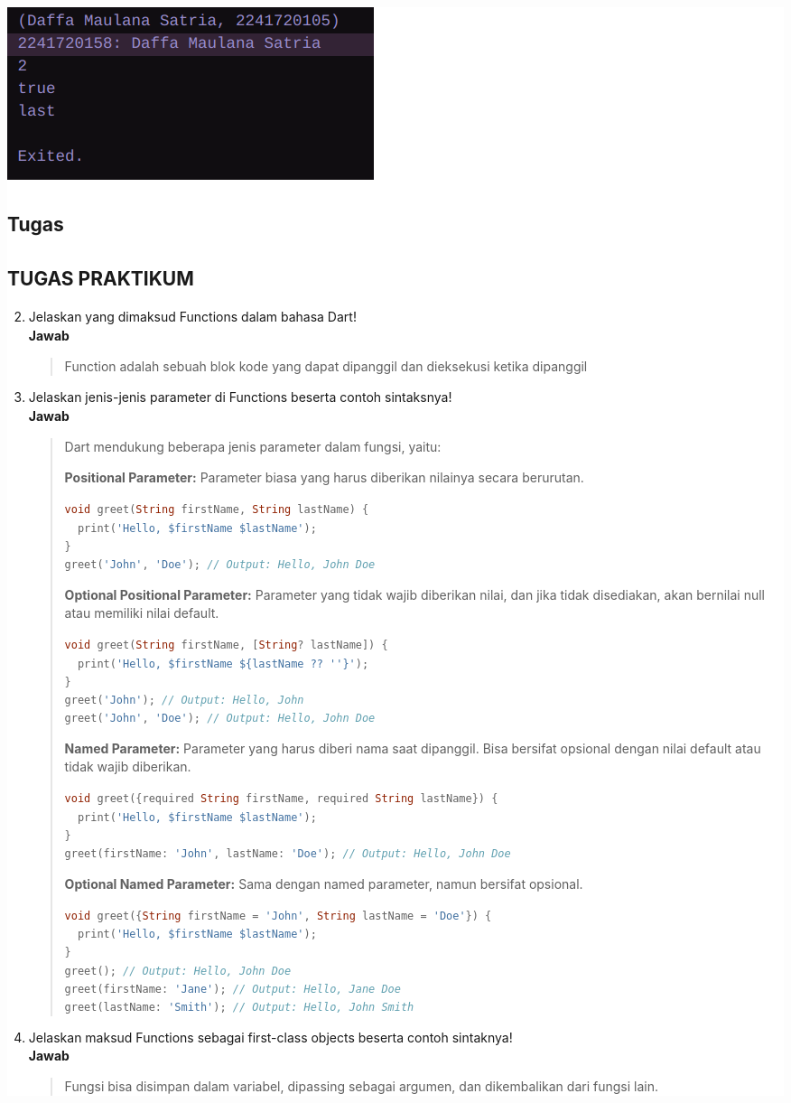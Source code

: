 ![alt text](image-16.png)

## Tugas
## TUGAS PRAKTIKUM
2. Jelaskan yang dimaksud Functions dalam bahasa Dart! <br/>
**Jawab**
    > Function adalah sebuah blok kode yang dapat dipanggil dan dieksekusi ketika dipanggil
3. Jelaskan jenis-jenis parameter di Functions beserta contoh sintaksnya!<br/>
**Jawab**
    > Dart mendukung beberapa jenis parameter dalam fungsi, yaitu:
    >
    > **Positional Parameter:** Parameter biasa yang harus diberikan nilainya secara berurutan.
    > ```dart
    > void greet(String firstName, String lastName) {
    >   print('Hello, $firstName $lastName');
    > }
    > greet('John', 'Doe'); // Output: Hello, John Doe
    > ```
    >
    > **Optional Positional Parameter:** Parameter yang tidak wajib diberikan nilai, dan jika tidak disediakan, akan bernilai null atau memiliki nilai default.
    > ```dart
    > void greet(String firstName, [String? lastName]) {
    >   print('Hello, $firstName ${lastName ?? ''}');
    > }
    > greet('John'); // Output: Hello, John
    > greet('John', 'Doe'); // Output: Hello, John Doe
    > ```
    >
    > **Named Parameter:** Parameter yang harus diberi nama saat dipanggil. Bisa bersifat opsional dengan nilai default atau tidak wajib diberikan.
    > ```dart
    > void greet({required String firstName, required String lastName}) {
    >   print('Hello, $firstName $lastName');
    > }
    > greet(firstName: 'John', lastName: 'Doe'); // Output: Hello, John Doe
    > ```
    >
    > **Optional Named Parameter:** Sama dengan named parameter, namun bersifat opsional.
    > ```dart
    > void greet({String firstName = 'John', String lastName = 'Doe'}) {
    >   print('Hello, $firstName $lastName');
    > }
    > greet(); // Output: Hello, John Doe
    > greet(firstName: 'Jane'); // Output: Hello, Jane Doe
    > greet(lastName: 'Smith'); // Output: Hello, John Smith
    > ```
4. Jelaskan maksud Functions sebagai first-class objects beserta contoh sintaknya! <br/>
**Jawab**
    > Fungsi bisa disimpan dalam variabel, dipassing sebagai argumen, dan dikembalikan dari fungsi lain.
    >
